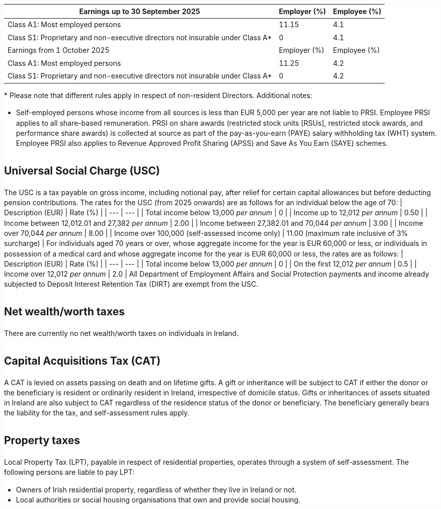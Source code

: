 | Earnings up to 30 September 2025 | Employer (%) | Employee (%) |
| --- | --- | --- |
| Class A1: Most employed persons | 11.15 | 4.1 |
| Class S1: Proprietary and non-executive directors not insurable under Class A\* | 0 | 4.1 |
| Earnings from 1 October 2025 | Employer (%) | Employee (%) |
| Class A1: Most employed persons | 11.25 | 4.2 |
| Class S1: Proprietary and non-executive directors not insurable under Class A\* | 0 | 4.2 |
\* Please note that different rules apply in respect of non-resident Directors.
Additional notes:
* Self-employed persons whose income from all sources is less than EUR 5,000 per year are not liable to PRSI.
Employee PRSI applies to all share-based remuneration. PRSI on share awards (restricted stock units [RSUs], restricted stock awards, and performance share awards) is collected at source as part of the pay-as-you-earn (PAYE) salary withholding tax (WHT) system. Employee PRSI also applies to Revenue Approved Profit Sharing (APSS) and Save As You Earn (SAYE) schemes.
## Universal Social Charge (USC)
The USC is a tax payable on gross income, including notional pay, after relief for certain capital allowances but before deducting pension contributions.
The rates for the USC (from 2025 onwards) are as follows for an individual below the age of 70:
| Description (EUR) | Rate (%) |
| --- | --- |
| Total income below 13,000 *per annum* | 0 |
| Income up to 12,012 *per annum* | 0.50 |
| Income between 12,012.01 and 27,382 *per annum* | 2.00 |
| Income between 27,382.01 and 70,044 *per annum* | 3.00 |
| Income over 70,044 *per annum* | 8.00 |
| Income over 100,000 (self-assessed income only) | 11.00 (maximum rate inclusive of 3% surcharge) |
For individuals aged 70 years or over, whose aggregate income for the year is EUR 60,000 or less, or individuals in possession of a medical card and whose aggregate income for the year is EUR 60,000 or less, the rates are as follows:
| Description (EUR) | Rate (%) |
| --- | --- |
| Total income below 13,000 *per annum* | 0 |
| On the first 12,012 *per annum* | 0.5 |
| Income over 12,012 *per annum* | 2.0 |
All Department of Employment Affairs and Social Protection payments and income already subjected to Deposit Interest Retention Tax (DIRT) are exempt from the USC.
## Net wealth/worth taxes
There are currently no net wealth/worth taxes on individuals in Ireland.
## Capital Acquisitions Tax (CAT)
A CAT is levied on assets passing on death and on lifetime gifts. A gift or inheritance will be subject to CAT if either the donor or the beneficiary is resident or ordinarily resident in Ireland, irrespective of domicile status. Gifts or inheritances of assets situated in Ireland are also subject to CAT regardless of the residence status of the donor or beneficiary. The beneficiary generally bears the liability for the tax, and self-assessment rules apply.
## Property taxes
Local Property Tax (LPT), payable in respect of residential properties, operates through a system of self-assessment. The following persons are liable to pay LPT:
* Owners of Irish residential property, regardless of whether they live in Ireland or not.
* Local authorities or social housing organisations that own and provide social housing.
